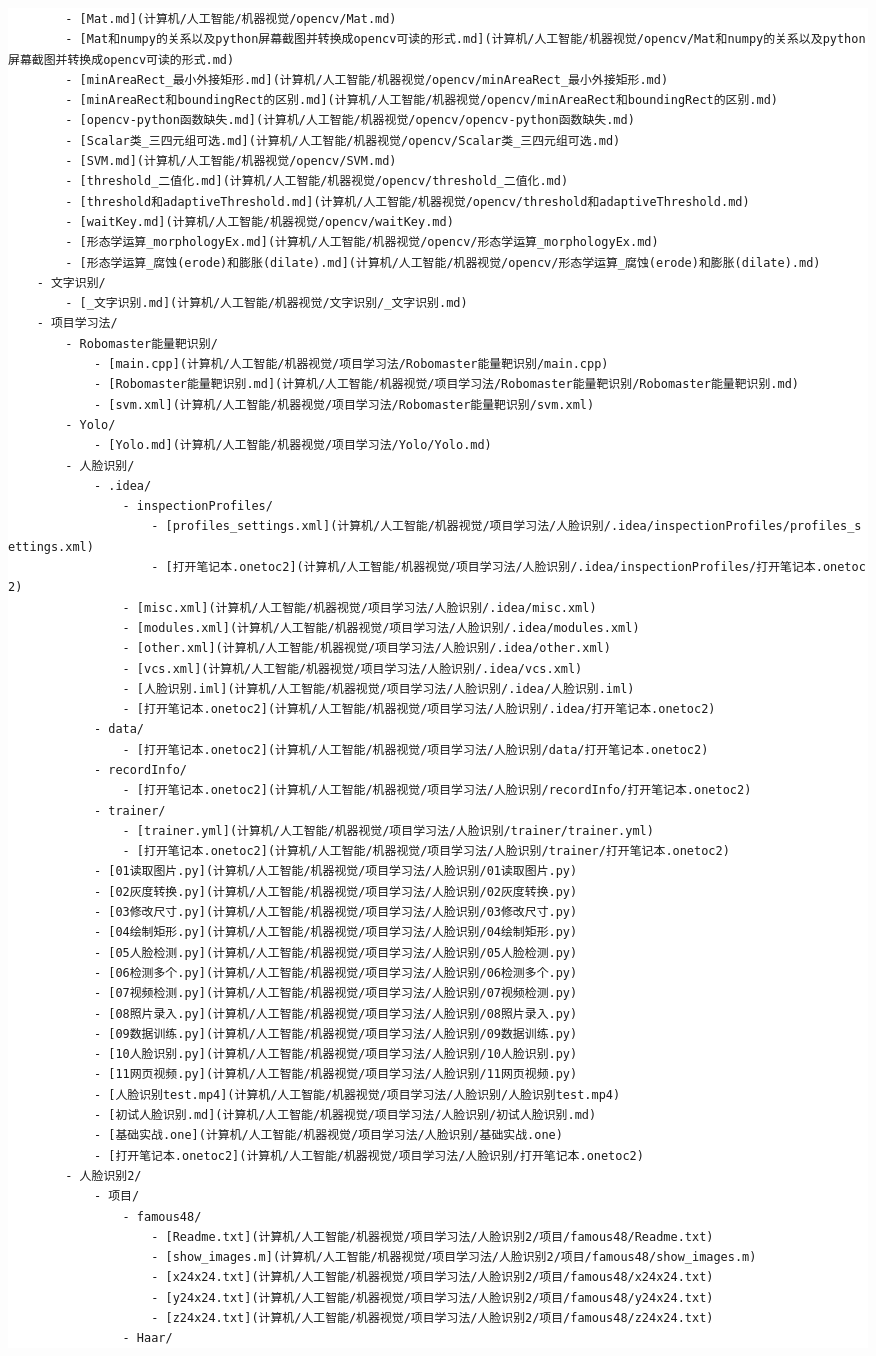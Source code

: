             - [Mat.md](计算机/人工智能/机器视觉/opencv/Mat.md)
            - [Mat和numpy的关系以及python屏幕截图并转换成opencv可读的形式.md](计算机/人工智能/机器视觉/opencv/Mat和numpy的关系以及python屏幕截图并转换成opencv可读的形式.md)
            - [minAreaRect_最小外接矩形.md](计算机/人工智能/机器视觉/opencv/minAreaRect_最小外接矩形.md)
            - [minAreaRect和boundingRect的区别.md](计算机/人工智能/机器视觉/opencv/minAreaRect和boundingRect的区别.md)
            - [opencv-python函数缺失.md](计算机/人工智能/机器视觉/opencv/opencv-python函数缺失.md)
            - [Scalar类_三四元组可选.md](计算机/人工智能/机器视觉/opencv/Scalar类_三四元组可选.md)
            - [SVM.md](计算机/人工智能/机器视觉/opencv/SVM.md)
            - [threshold_二值化.md](计算机/人工智能/机器视觉/opencv/threshold_二值化.md)
            - [threshold和adaptiveThreshold.md](计算机/人工智能/机器视觉/opencv/threshold和adaptiveThreshold.md)
            - [waitKey.md](计算机/人工智能/机器视觉/opencv/waitKey.md)
            - [形态学运算_morphologyEx.md](计算机/人工智能/机器视觉/opencv/形态学运算_morphologyEx.md)
            - [形态学运算_腐蚀(erode)和膨胀(dilate).md](计算机/人工智能/机器视觉/opencv/形态学运算_腐蚀(erode)和膨胀(dilate).md)
        - 文字识别/
            - [_文字识别.md](计算机/人工智能/机器视觉/文字识别/_文字识别.md)
        - 项目学习法/
            - Robomaster能量靶识别/
                - [main.cpp](计算机/人工智能/机器视觉/项目学习法/Robomaster能量靶识别/main.cpp)
                - [Robomaster能量靶识别.md](计算机/人工智能/机器视觉/项目学习法/Robomaster能量靶识别/Robomaster能量靶识别.md)
                - [svm.xml](计算机/人工智能/机器视觉/项目学习法/Robomaster能量靶识别/svm.xml)
            - Yolo/
                - [Yolo.md](计算机/人工智能/机器视觉/项目学习法/Yolo/Yolo.md)
            - 人脸识别/
                - .idea/
                    - inspectionProfiles/
                        - [profiles_settings.xml](计算机/人工智能/机器视觉/项目学习法/人脸识别/.idea/inspectionProfiles/profiles_settings.xml)
                        - [打开笔记本.onetoc2](计算机/人工智能/机器视觉/项目学习法/人脸识别/.idea/inspectionProfiles/打开笔记本.onetoc2)
                    - [misc.xml](计算机/人工智能/机器视觉/项目学习法/人脸识别/.idea/misc.xml)
                    - [modules.xml](计算机/人工智能/机器视觉/项目学习法/人脸识别/.idea/modules.xml)
                    - [other.xml](计算机/人工智能/机器视觉/项目学习法/人脸识别/.idea/other.xml)
                    - [vcs.xml](计算机/人工智能/机器视觉/项目学习法/人脸识别/.idea/vcs.xml)
                    - [人脸识别.iml](计算机/人工智能/机器视觉/项目学习法/人脸识别/.idea/人脸识别.iml)
                    - [打开笔记本.onetoc2](计算机/人工智能/机器视觉/项目学习法/人脸识别/.idea/打开笔记本.onetoc2)
                - data/
                    - [打开笔记本.onetoc2](计算机/人工智能/机器视觉/项目学习法/人脸识别/data/打开笔记本.onetoc2)
                - recordInfo/
                    - [打开笔记本.onetoc2](计算机/人工智能/机器视觉/项目学习法/人脸识别/recordInfo/打开笔记本.onetoc2)
                - trainer/
                    - [trainer.yml](计算机/人工智能/机器视觉/项目学习法/人脸识别/trainer/trainer.yml)
                    - [打开笔记本.onetoc2](计算机/人工智能/机器视觉/项目学习法/人脸识别/trainer/打开笔记本.onetoc2)
                - [01读取图片.py](计算机/人工智能/机器视觉/项目学习法/人脸识别/01读取图片.py)
                - [02灰度转换.py](计算机/人工智能/机器视觉/项目学习法/人脸识别/02灰度转换.py)
                - [03修改尺寸.py](计算机/人工智能/机器视觉/项目学习法/人脸识别/03修改尺寸.py)
                - [04绘制矩形.py](计算机/人工智能/机器视觉/项目学习法/人脸识别/04绘制矩形.py)
                - [05人脸检测.py](计算机/人工智能/机器视觉/项目学习法/人脸识别/05人脸检测.py)
                - [06检测多个.py](计算机/人工智能/机器视觉/项目学习法/人脸识别/06检测多个.py)
                - [07视频检测.py](计算机/人工智能/机器视觉/项目学习法/人脸识别/07视频检测.py)
                - [08照片录入.py](计算机/人工智能/机器视觉/项目学习法/人脸识别/08照片录入.py)
                - [09数据训练.py](计算机/人工智能/机器视觉/项目学习法/人脸识别/09数据训练.py)
                - [10人脸识别.py](计算机/人工智能/机器视觉/项目学习法/人脸识别/10人脸识别.py)
                - [11网页视频.py](计算机/人工智能/机器视觉/项目学习法/人脸识别/11网页视频.py)
                - [人脸识别test.mp4](计算机/人工智能/机器视觉/项目学习法/人脸识别/人脸识别test.mp4)
                - [初试人脸识别.md](计算机/人工智能/机器视觉/项目学习法/人脸识别/初试人脸识别.md)
                - [基础实战.one](计算机/人工智能/机器视觉/项目学习法/人脸识别/基础实战.one)
                - [打开笔记本.onetoc2](计算机/人工智能/机器视觉/项目学习法/人脸识别/打开笔记本.onetoc2)
            - 人脸识别2/
                - 项目/
                    - famous48/
                        - [Readme.txt](计算机/人工智能/机器视觉/项目学习法/人脸识别2/项目/famous48/Readme.txt)
                        - [show_images.m](计算机/人工智能/机器视觉/项目学习法/人脸识别2/项目/famous48/show_images.m)
                        - [x24x24.txt](计算机/人工智能/机器视觉/项目学习法/人脸识别2/项目/famous48/x24x24.txt)
                        - [y24x24.txt](计算机/人工智能/机器视觉/项目学习法/人脸识别2/项目/famous48/y24x24.txt)
                        - [z24x24.txt](计算机/人工智能/机器视觉/项目学习法/人脸识别2/项目/famous48/z24x24.txt)
                    - Haar/